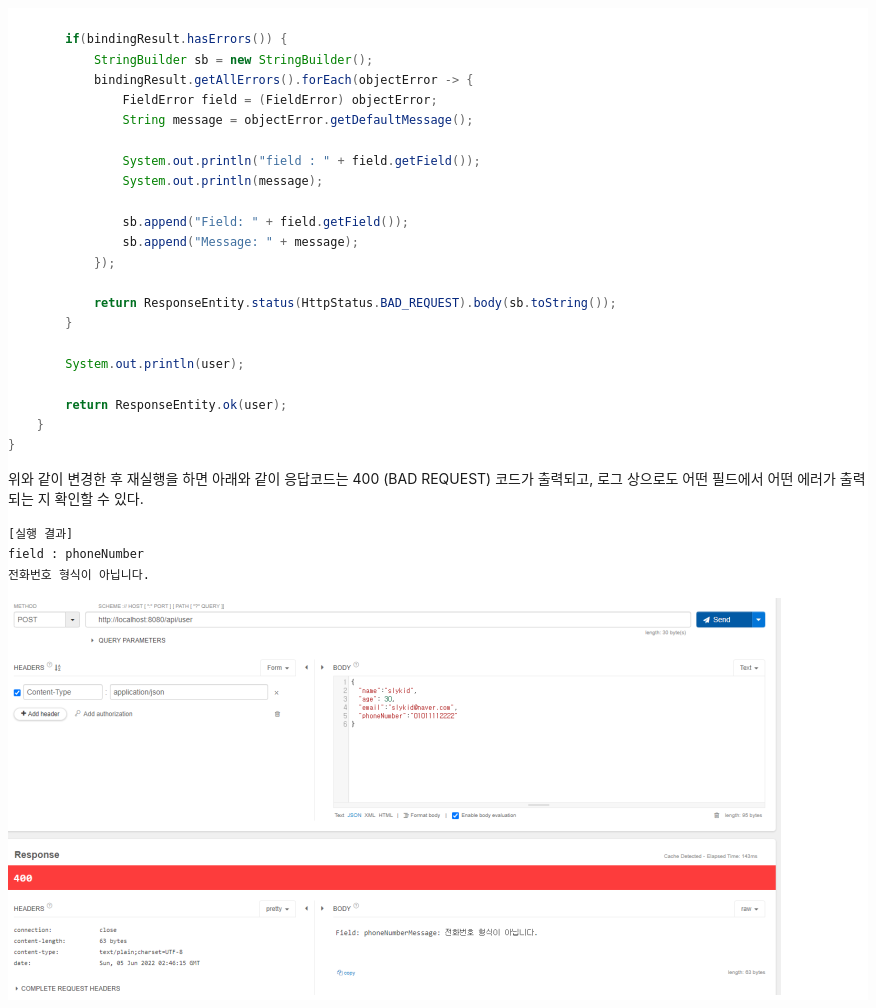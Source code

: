 ```java

        if(bindingResult.hasErrors()) {
            StringBuilder sb = new StringBuilder();
            bindingResult.getAllErrors().forEach(objectError -> {
                FieldError field = (FieldError) objectError;
                String message = objectError.getDefaultMessage();

                System.out.println("field : " + field.getField());
                System.out.println(message);

                sb.append("Field: " + field.getField());
                sb.append("Message: " + message);
            });

            return ResponseEntity.status(HttpStatus.BAD_REQUEST).body(sb.toString());
        }

        System.out.println(user);

        return ResponseEntity.ok(user);
    }
}
```

위와 같이 변경한 후 재실행을 하면 아래와 같이 응답코드는 400 (BAD REQUEST) 코드가 출력되고, 로그 상으로도 어떤 필드에서 어떤 에러가 출력되는 지 확인할 수 있다.<br>

```text
[실행 결과]
field : phoneNumber
전화번호 형식이 아닙니다.
```

![실행결과3](/images/2022-06-03-spring-chapter13-spring_boot_validation/3_example1.jpg)
